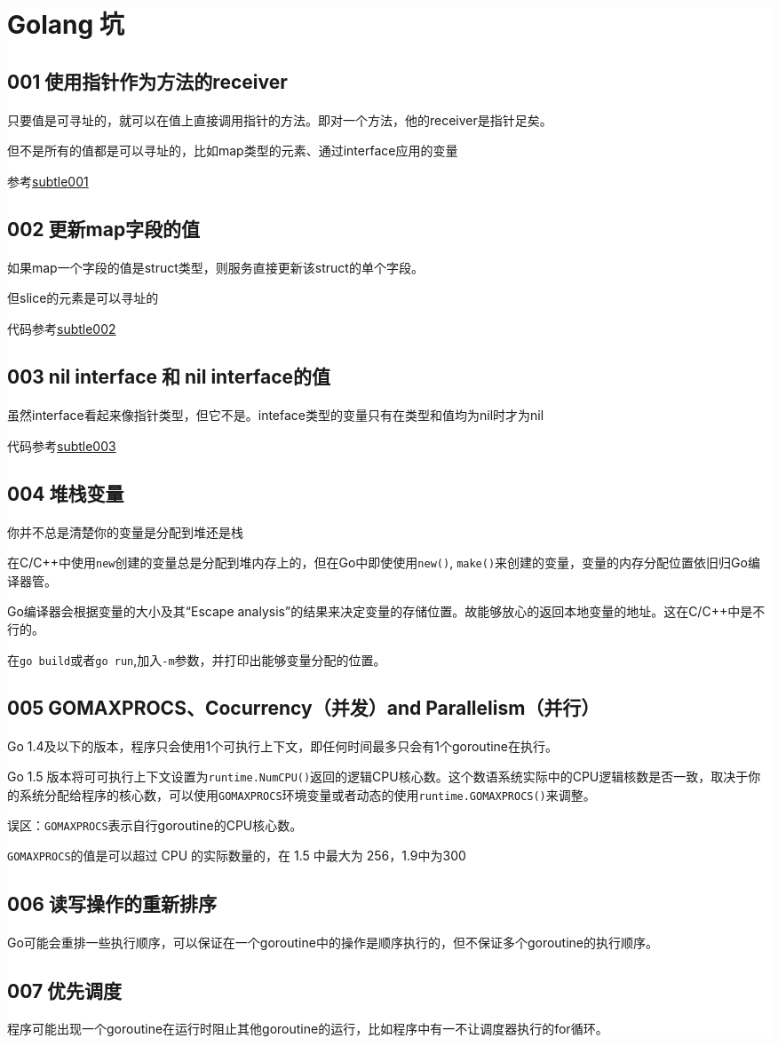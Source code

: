 # Golang 坑

## 001 使用指针作为方法的receiver

只要值是可寻址的，就可以在值上直接调用指针的方法。即对一个方法，他的receiver是指针足矣。

但不是所有的值都是可以寻址的，比如map类型的元素、通过interface应用的变量

参考[subtle001](subtle001/main.go)

## 002 更新map字段的值

如果map一个字段的值是struct类型，则服务直接更新该struct的单个字段。

但slice的元素是可以寻址的

代码参考[subtle002](subtle002/main.go)

## 003 nil interface 和 nil interface的值

虽然interface看起来像指针类型，但它不是。inteface类型的变量只有在类型和值均为nil时才为nil

代码参考[subtle003](subtle003/main.go)

## 004 堆栈变量

你并不总是清楚你的变量是分配到堆还是栈

在C/C++中使用`new`创建的变量总是分配到堆内存上的，但在Go中即使使用`new()`, `make()`来创建的变量，变量的内存分配位置依旧归Go编译器管。

Go编译器会根据变量的大小及其“Escape analysis”的结果来决定变量的存储位置。故能够放心的返回本地变量的地址。这在C/C++中是不行的。

在`go build`或者`go run`,加入`-m`参数，并打印出能够变量分配的位置。

## 005 GOMAXPROCS、Cocurrency（并发）and Parallelism（并行）

Go 1.4及以下的版本，程序只会使用1个可执行上下文，即任何时间最多只会有1个goroutine在执行。

Go 1.5 版本将可可执行上下文设置为`runtime.NumCPU()`返回的逻辑CPU核心数。这个数语系统实际中的CPU逻辑核数是否一致，取决于你的系统分配给程序的核心数，可以使用`GOMAXPROCS`环境变量或者动态的使用`runtime.GOMAXPROCS()`来调整。

误区：`GOMAXPROCS`表示自行goroutine的CPU核心数。

`GOMAXPROCS`的值是可以超过 CPU 的实际数量的，在 1.5 中最大为 256，1.9中为300

## 006 读写操作的重新排序

Go可能会重排一些执行顺序，可以保证在一个goroutine中的操作是顺序执行的，但不保证多个goroutine的执行顺序。

## 007 优先调度

程序可能出现一个goroutine在运行时阻止其他goroutine的运行，比如程序中有一不让调度器执行的for循环。
